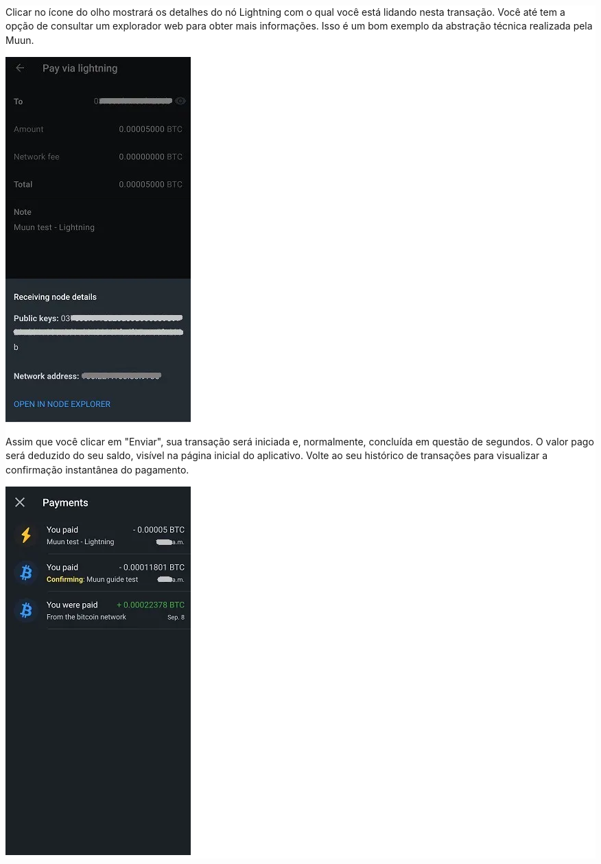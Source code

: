 Clicar no ícone do olho mostrará os detalhes do nó Lightning com o qual você está lidando nesta transação. Você até tem a opção de consultar um explorador web para obter mais informações. Isso é um bom exemplo da abstração técnica realizada pela Muun.

![image](assets/44.webp)

Assim que você clicar em "Enviar", sua transação será iniciada e, normalmente, concluída em questão de segundos. O valor pago será deduzido do seu saldo, visível na página inicial do aplicativo. Volte ao seu histórico de transações para visualizar a confirmação instantânea do pagamento.

![image](assets/45.webp)